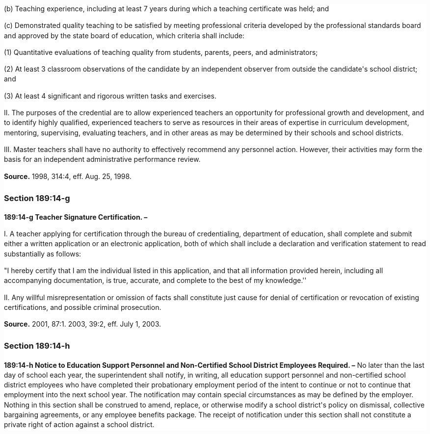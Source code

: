  (b) Teaching experience, including at least 7 years during which
a teaching certificate was held; and
                                             
 (c) Demonstrated quality teaching to be satisfied by meeting
professional criteria developed by the professional standards board and
approved by the state board of education, which criteria shall include:
                                             
 (1) Quantitative evaluations of teaching quality from
students, parents, peers, and administrators;
                                             
 (2) At least 3 classroom observations of the candidate by an
independent observer from outside the candidate's school district; and
                                             
 (3) At least 4 significant and rigorous written tasks and
exercises.
                                             
 II. The purposes of the credential are to allow experienced teachers
an opportunity for professional growth and development, and to identify
highly qualified, experienced teachers to serve as resources in their
areas of expertise in curriculum development, mentoring, supervising,
evaluating teachers, and in other areas as may be determined by their
schools and school districts.
                                             
 III. Master teachers shall have no authority to effectively
recommend any personnel action. However, their activities may form the
basis for an independent administrative performance review.

**Source.** 1998, 314:4, eff. Aug. 25, 1998.

### Section 189:14-g

 **189:14-g Teacher Signature Certification. –**
                                             
 I. A teacher applying for certification through the bureau of
credentialing, department of education, shall complete and submit either
a written application or an electronic application, both of which shall
include a declaration and verification statement to read substantially
as follows:
                                             
 "I hereby certify that I am the individual listed in this
application, and that all information provided herein, including all
accompanying documentation, is true, accurate, and complete to the best
of my knowledge.''
                                             
 II. Any willful misrepresentation or omission of facts shall
constitute just cause for denial of certification or revocation of
existing certifications, and possible criminal prosecution.

**Source.** 2001, 87:1. 2003, 39:2, eff. July 1, 2003.

### Section 189:14-h

 **189:14-h Notice to Education Support Personnel and Non-Certified
School District Employees Required. –** No later than the last day of
school each year, the superintendent shall notify, in writing, all
education support personnel and non-certified school district employees
who have completed their probationary employment period of the intent to
continue or not to continue that employment into the next school year.
The notification may contain special circumstances as may be defined by
the employer. Nothing in this section shall be construed to amend,
replace, or otherwise modify a school district's policy on dismissal,
collective bargaining agreements, or any employee benefits package. The
receipt of notification under this section shall not constitute a
private right of action against a school district.
